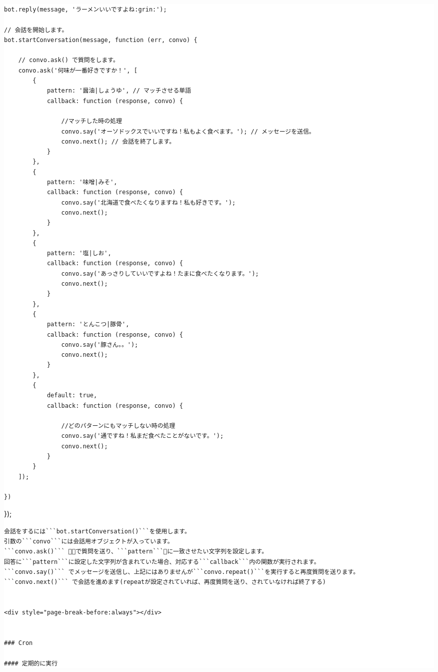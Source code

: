     bot.reply(message, 'ラーメンいいですよね:grin:');

    // 会話を開始します。
    bot.startConversation(message, function (err, convo) {

        // convo.ask() で質問をします。
        convo.ask('何味が一番好きですか！', [
            {
                pattern: '醤油|しょうゆ', // マッチさせる単語
                callback: function (response, convo) {

                    //マッチした時の処理
                    convo.say('オーソドックスでいいですね！私もよく食べます。'); // メッセージを送信。
                    convo.next(); // 会話を終了します。
                }
            },
            {
                pattern: '味噌|みそ',
                callback: function (response, convo) {
                    convo.say('北海道で食べたくなりますね！私も好きです。');
                    convo.next();
                }
            },
            {
                pattern: '塩|しお',
                callback: function (response, convo) {
                    convo.say('あっさりしていいですよね！たまに食べたくなります。');
                    convo.next();
                }
            },
            {
                pattern: 'とんこつ|豚骨',
                callback: function (response, convo) {
                    convo.say('豚さん。。');
                    convo.next();
                }
            },
            {
                default: true,
                callback: function (response, convo) {

                    //どのパターンにもマッチしない時の処理
                    convo.say('通ですね！私まだ食べたことがないです。');
                    convo.next();
                }
            }
        ]);

    })

});
```
会話をするには```bot.startConversation()```を使用します。  
引数の```convo```には会話用オブジェクトが入っています。  
```convo.ask()``` で質問を送り、```pattern```に一致させたい文字列を設定します。  
回答に```pattern```に設定した文字列が含まれていた場合、対応する```callback```内の関数が実行されます。  
```convo.say()``` でメッセージを送信し、上記にはありませんが```convo.repeat()```を実行すると再度質問を送ります。  
```convo.next()``` で会話を進めます(repeatが設定されていれば、再度質問を送り、されていなければ終了する)  


<div style="page-break-before:always"></div>　


### Cron

#### 定期的に実行
```